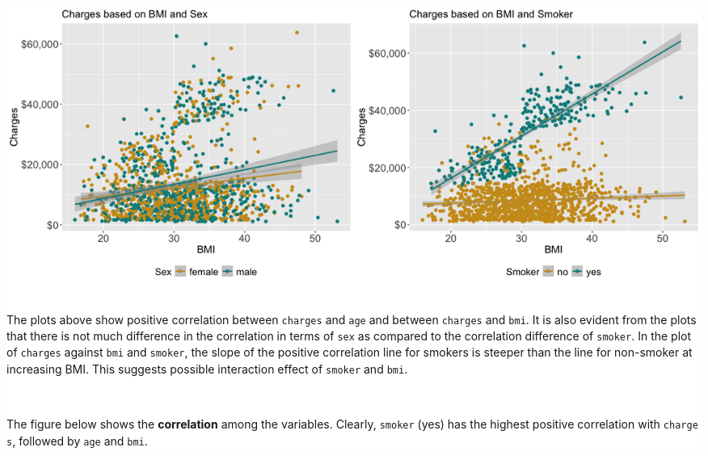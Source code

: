 <img src="index_files/figure-gfm/unnamed-chunk-21-1.png" style="display: block; margin: auto;" />
<br>

The plots above show positive correlation between `charges` and `age`
and between `charges` and `bmi`. It is also evident from the plots that
there is not much difference in the correlation in terms of `sex` as
compared to the correlation difference of `smoker`. In the plot of
`charges` against `bmi` and `smoker`, the slope of the positive
correlation line for smokers is steeper than the line for non-smoker at
increasing BMI. This suggests possible interaction effect of `smoker`
and `bmi`.

<br>

The figure below shows the **correlation** among the variables. Clearly,
`smoker` (yes) has the highest positive correlation with `charges`,
followed by `age` and `bmi`.
